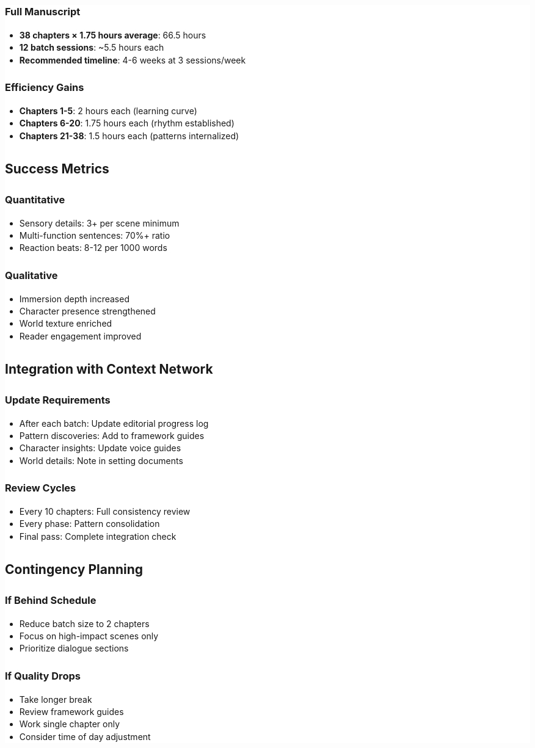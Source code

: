 ### Full Manuscript
- **38 chapters × 1.75 hours average**: 66.5 hours
- **12 batch sessions**: ~5.5 hours each
- **Recommended timeline**: 4-6 weeks at 3 sessions/week

### Efficiency Gains
- **Chapters 1-5**: 2 hours each (learning curve)
- **Chapters 6-20**: 1.75 hours each (rhythm established)
- **Chapters 21-38**: 1.5 hours each (patterns internalized)

## Success Metrics

### Quantitative
- Sensory details: 3+ per scene minimum
- Multi-function sentences: 70%+ ratio
- Reaction beats: 8-12 per 1000 words

### Qualitative
- Immersion depth increased
- Character presence strengthened
- World texture enriched
- Reader engagement improved

## Integration with Context Network

### Update Requirements
- After each batch: Update editorial progress log
- Pattern discoveries: Add to framework guides
- Character insights: Update voice guides
- World details: Note in setting documents

### Review Cycles
- Every 10 chapters: Full consistency review
- Every phase: Pattern consolidation
- Final pass: Complete integration check

## Contingency Planning

### If Behind Schedule
- Reduce batch size to 2 chapters
- Focus on high-impact scenes only
- Prioritize dialogue sections

### If Quality Drops
- Take longer break
- Review framework guides
- Work single chapter only
- Consider time of day adjustment
